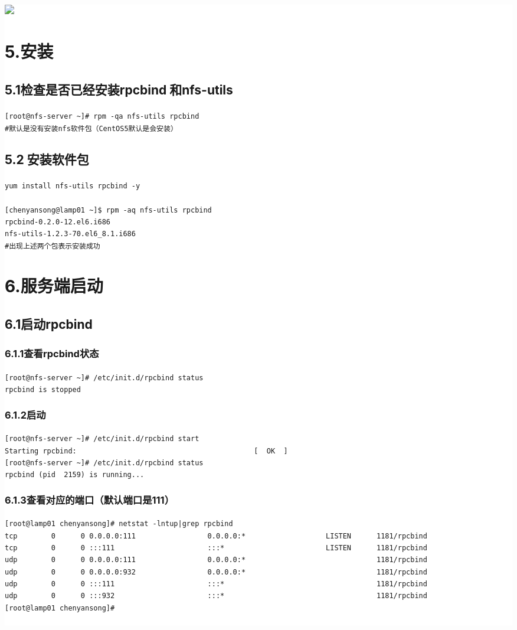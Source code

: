 ![](http://ols7leonh.bkt.clouddn.com//assert/img/linux/NFS/5.png)

# 5.安装

## 5.1检查是否已经安装rpcbind 和nfs-utils

```
[root@nfs-server ~]# rpm -qa nfs-utils rpcbind
#默认是没有安装nfs软件包（CentOS5默认是会安装）

```

## 5.2 安装软件包
```
yum install nfs-utils rpcbind -y

[chenyansong@lamp01 ~]$ rpm -aq nfs-utils rpcbind
rpcbind-0.2.0-12.el6.i686
nfs-utils-1.2.3-70.el6_8.1.i686
#出现上述两个包表示安装成功

```

# 6.服务端启动

## 6.1启动rpcbind
### 6.1.1查看rpcbind状态
```
[root@nfs-server ~]# /etc/init.d/rpcbind status
rpcbind is stopped

```

### 6.1.2启动
```
[root@nfs-server ~]# /etc/init.d/rpcbind start
Starting rpcbind:                                          [  OK  ]
[root@nfs-server ~]# /etc/init.d/rpcbind status
rpcbind (pid  2159) is running...

```

### 6.1.3查看对应的端口（默认端口是111）
```
[root@lamp01 chenyansong]# netstat -lntup|grep rpcbind
tcp        0      0 0.0.0.0:111                 0.0.0.0:*                   LISTEN      1181/rpcbind       
tcp        0      0 :::111                      :::*                        LISTEN      1181/rpcbind       
udp        0      0 0.0.0.0:111                 0.0.0.0:*                               1181/rpcbind       
udp        0      0 0.0.0.0:932                 0.0.0.0:*                               1181/rpcbind       
udp        0      0 :::111                      :::*                                    1181/rpcbind       
udp        0      0 :::932                      :::*                                    1181/rpcbind       
[root@lamp01 chenyansong]#


```